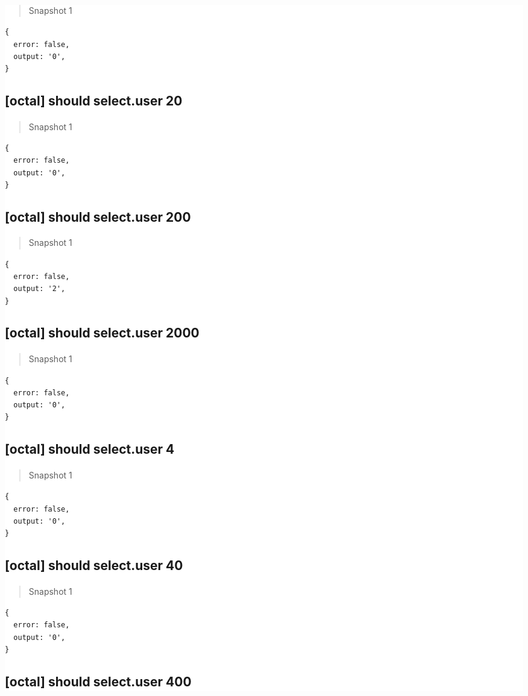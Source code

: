 > Snapshot 1

    {
      error: false,
      output: '0',
    }

## [octal] should select.user 20

> Snapshot 1

    {
      error: false,
      output: '0',
    }

## [octal] should select.user 200

> Snapshot 1

    {
      error: false,
      output: '2',
    }

## [octal] should select.user 2000

> Snapshot 1

    {
      error: false,
      output: '0',
    }

## [octal] should select.user 4

> Snapshot 1

    {
      error: false,
      output: '0',
    }

## [octal] should select.user 40

> Snapshot 1

    {
      error: false,
      output: '0',
    }

## [octal] should select.user 400
